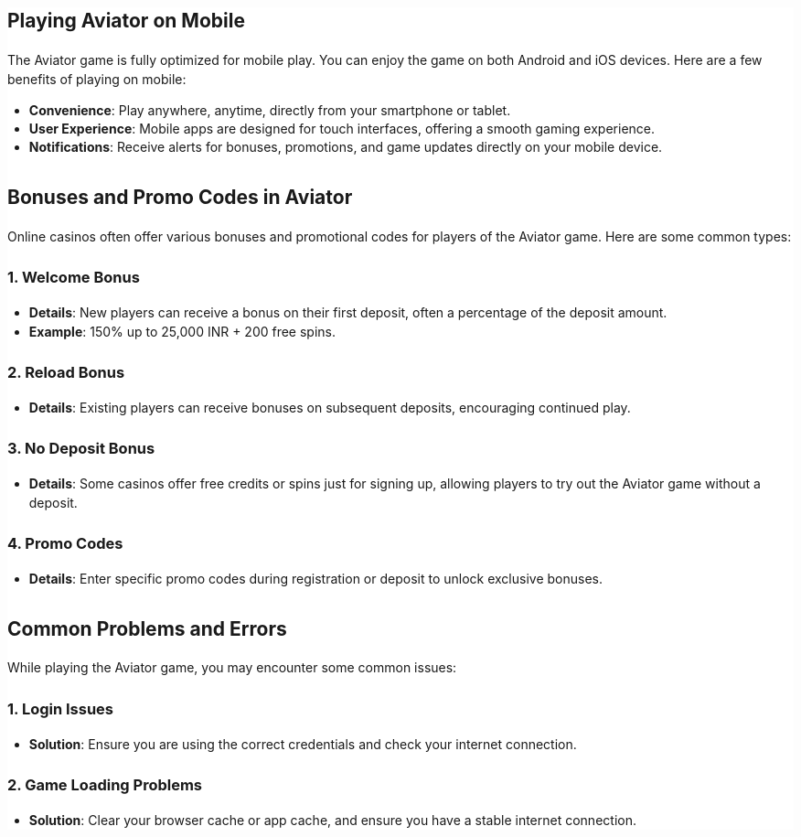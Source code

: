 ## Playing Aviator on Mobile

The Aviator game is fully optimized for mobile play. You can enjoy the
game on both Android and iOS devices. Here are a few benefits of playing
on mobile:

-   **Convenience**: Play anywhere, anytime, directly from your
    smartphone or tablet.
-   **User Experience**: Mobile apps are designed for touch interfaces,
    offering a smooth gaming experience.
-   **Notifications**: Receive alerts for bonuses, promotions, and game
    updates directly on your mobile device.

## Bonuses and Promo Codes in Aviator

Online casinos often offer various bonuses and promotional codes for
players of the Aviator game. Here are some common types:

### 1. Welcome Bonus

-   **Details**: New players can receive a bonus on their first deposit,
    often a percentage of the deposit amount.
-   **Example**: 150% up to 25,000 INR + 200 free spins.

### 2. Reload Bonus

-   **Details**: Existing players can receive bonuses on subsequent
    deposits, encouraging continued play.

### 3. No Deposit Bonus

-   **Details**: Some casinos offer free credits or spins just for
    signing up, allowing players to try out the Aviator game without a
    deposit.

### 4. Promo Codes

-   **Details**: Enter specific promo codes during registration or
    deposit to unlock exclusive bonuses.

## Common Problems and Errors

While playing the Aviator game, you may encounter some common issues:

### 1. Login Issues

-   **Solution**: Ensure you are using the correct credentials and check
    your internet connection.

### 2. Game Loading Problems

-   **Solution**: Clear your browser cache or app cache, and ensure you
    have a stable internet connection.
